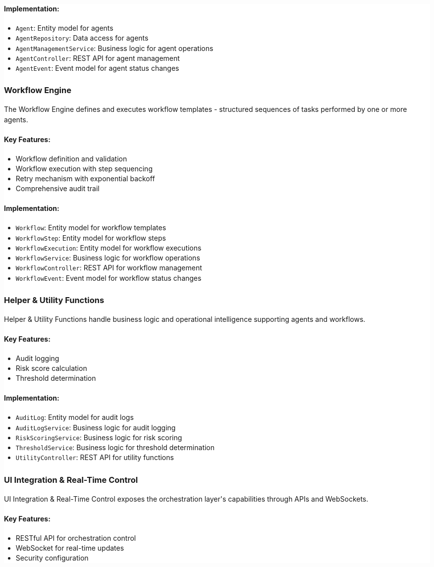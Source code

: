 #### Implementation:
- `Agent`: Entity model for agents
- `AgentRepository`: Data access for agents
- `AgentManagementService`: Business logic for agent operations
- `AgentController`: REST API for agent management
- `AgentEvent`: Event model for agent status changes

### Workflow Engine

The Workflow Engine defines and executes workflow templates - structured sequences of tasks performed by one or more agents.

#### Key Features:
- Workflow definition and validation
- Workflow execution with step sequencing
- Retry mechanism with exponential backoff
- Comprehensive audit trail

#### Implementation:
- `Workflow`: Entity model for workflow templates
- `WorkflowStep`: Entity model for workflow steps
- `WorkflowExecution`: Entity model for workflow executions
- `WorkflowService`: Business logic for workflow operations
- `WorkflowController`: REST API for workflow management
- `WorkflowEvent`: Event model for workflow status changes

### Helper & Utility Functions

Helper & Utility Functions handle business logic and operational intelligence supporting agents and workflows.

#### Key Features:
- Audit logging
- Risk score calculation
- Threshold determination

#### Implementation:
- `AuditLog`: Entity model for audit logs
- `AuditLogService`: Business logic for audit logging
- `RiskScoringService`: Business logic for risk scoring
- `ThresholdService`: Business logic for threshold determination
- `UtilityController`: REST API for utility functions

### UI Integration & Real-Time Control

UI Integration & Real-Time Control exposes the orchestration layer's capabilities through APIs and WebSockets.

#### Key Features:
- RESTful API for orchestration control
- WebSocket for real-time updates
- Security configuration
